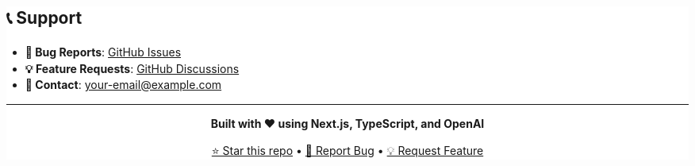 ## 📞 Support

- **🐛 Bug Reports**: [GitHub Issues](https://github.com/yourusername/AG3-Mini-Trust-Engine/issues)
- **💡 Feature Requests**: [GitHub Discussions](https://github.com/yourusername/AG3-Mini-Trust-Engine/discussions)
- **📧 Contact**: [your-email@example.com](mailto:your-email@example.com)

---

<div align="center">

**Built with ❤️ using Next.js, TypeScript, and OpenAI**

[⭐ Star this repo](https://github.com/yourusername/AG3-Mini-Trust-Engine) • [🐛 Report Bug](https://github.com/yourusername/AG3-Mini-Trust-Engine/issues) • [💡 Request Feature](https://github.com/yourusername/AG3-Mini-Trust-Engine/discussions)

</div>
